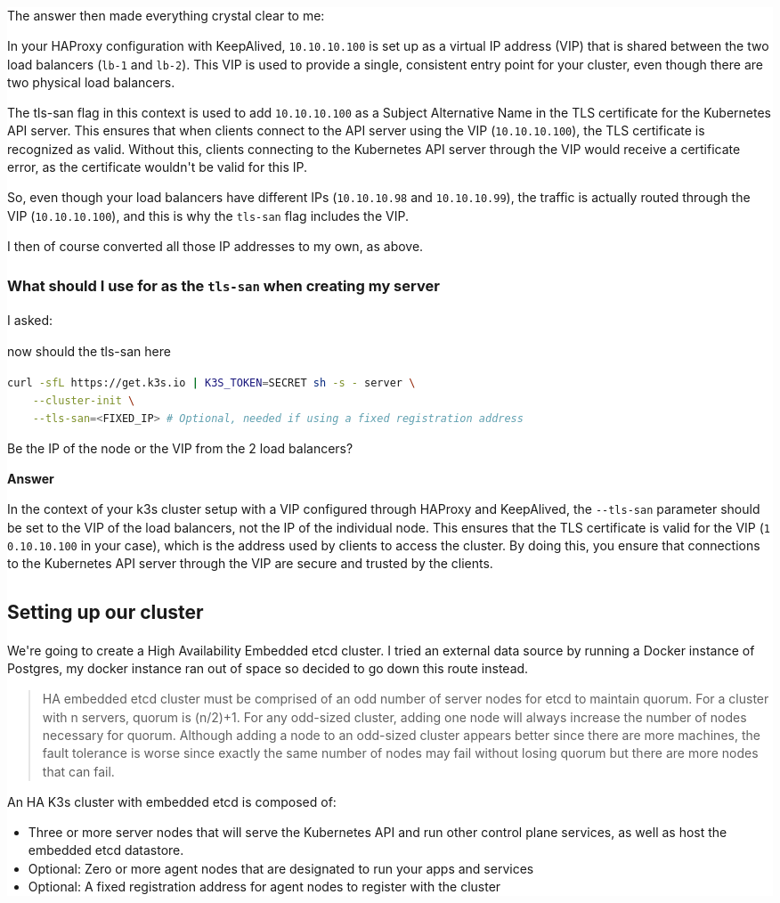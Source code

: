 The answer then made everything crystal clear to me:

In your HAProxy configuration with KeepAlived, `10.10.10.100` is set up as a virtual IP address (VIP) that is shared between the two load balancers (`lb-1` and `lb-2`). This VIP is used to provide a single, consistent entry point for your cluster, even though there are two physical load balancers.

The tls-san flag in this context is used to add `10.10.10.100` as a Subject Alternative Name in the TLS certificate for the Kubernetes API server. This ensures that when clients connect to the API server using the VIP (`10.10.10.100`), the TLS certificate is recognized as valid. Without this, clients connecting to the Kubernetes API server through the VIP would receive a certificate error, as the certificate wouldn't be valid for this IP.

So, even though your load balancers have different IPs (`10.10.10.98` and `10.10.10.99`), the traffic is actually routed through the VIP (`10.10.10.100`), and this is why the `tls-san` flag includes the VIP.

I then of course converted all those IP addresses to my own, as above.

### What should I use for as the `tls-san` when creating my server

I asked:

now should the tls-san here

```bash
curl -sfL https://get.k3s.io | K3S_TOKEN=SECRET sh -s - server \
    --cluster-init \
    --tls-san=<FIXED_IP> # Optional, needed if using a fixed registration address
```

Be the IP of the node or the VIP from the 2 load balancers?

**Answer**

In the context of your k3s cluster setup with a VIP configured through HAProxy and KeepAlived, the `--tls-san` parameter should be set to the VIP of the load balancers, not the IP of the individual node. This ensures that the TLS certificate is valid for the VIP (`10.10.10.100` in your case), which is the address used by clients to access the cluster. By doing this, you ensure that connections to the Kubernetes API server through the VIP are secure and trusted by the clients.

## Setting up our cluster

We're going to create a High Availability Embedded etcd cluster. I tried an external data source by running a Docker instance of Postgres, my docker instance ran out of space so decided to go down this route instead.

> HA embedded etcd cluster must be comprised of an odd number of server nodes for etcd to maintain quorum. For a cluster with n servers, quorum is (n/2)+1. For any odd-sized cluster, adding one node will always increase the number of nodes necessary for quorum. Although adding a node to an odd-sized cluster appears better since there are more machines, the fault tolerance is worse since exactly the same number of nodes may fail without losing quorum but there are more nodes that can fail.

An HA K3s cluster with embedded etcd is composed of:

- Three or more server nodes that will serve the Kubernetes API and run other control plane services, as well as host the embedded etcd datastore.
- Optional: Zero or more agent nodes that are designated to run your apps and services
- Optional: A fixed registration address for agent nodes to register with the cluster
